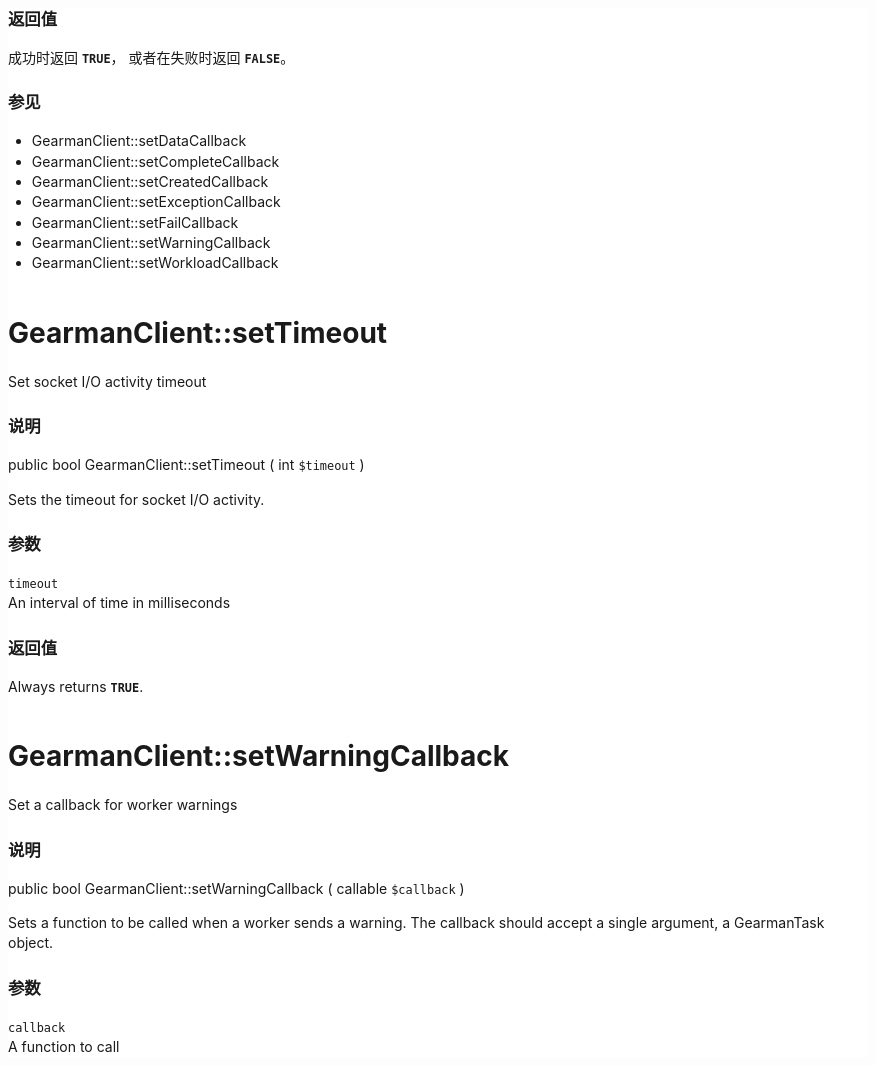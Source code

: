 ### 返回值

成功时返回 **`TRUE`**， 或者在失败时返回 **`FALSE`**。

### 参见

-   <span class="methodname">GearmanClient::setDataCallback</span>
-   <span class="methodname">GearmanClient::setCompleteCallback</span>
-   <span class="methodname">GearmanClient::setCreatedCallback</span>
-   <span class="methodname">GearmanClient::setExceptionCallback</span>
-   <span class="methodname">GearmanClient::setFailCallback</span>
-   <span class="methodname">GearmanClient::setWarningCallback</span>
-   <span class="methodname">GearmanClient::setWorkloadCallback</span>

GearmanClient::setTimeout
=========================

Set socket I/O activity timeout

### 说明

<span class="modifier">public</span> <span class="type">bool</span>
<span class="methodname">GearmanClient::setTimeout</span> ( <span
class="methodparam"><span class="type">int</span> `$timeout`</span> )

Sets the timeout for socket I/O activity.

### 参数

`timeout`  
An interval of time in milliseconds

### 返回值

Always returns **`TRUE`**.

GearmanClient::setWarningCallback
=================================

Set a callback for worker warnings

### 说明

<span class="modifier">public</span> <span class="type">bool</span>
<span class="methodname">GearmanClient::setWarningCallback</span> (
<span class="methodparam"><span class="type">callable</span>
`$callback`</span> )

Sets a function to be called when a worker sends a warning. The callback
should accept a single argument, a <span
class="classname">GearmanTask</span> object.

### 参数

`callback`  
A function to call
